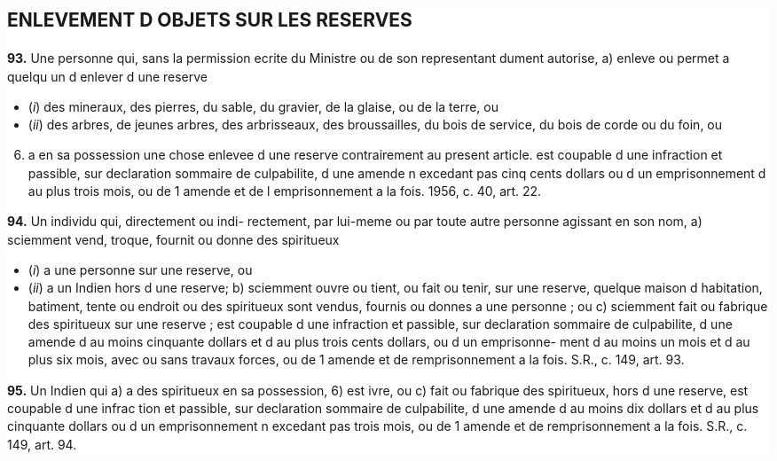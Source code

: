 ## ENLEVEMENT D OBJETS SUR LES RESERVES

**93.** Une personne qui, sans la permission
ecrite du Ministre ou de son representant
dument autorise,
a) enleve ou permet a quelqu un d enlever
d une reserve
  * (_i_) des mineraux, des pierres, du sable, du
gravier, de la glaise, ou de la terre, ou
  * (_ii_) des arbres, de jeunes arbres, des
arbrisseaux, des broussailles, du bois de
service, du bois de corde ou du foin, ou
6) a en sa possession une chose enlevee
d une reserve contrairement au present
article.
est coupable d une infraction et passible, sur
declaration sommaire de culpabilite, d une
amende n excedant pas cinq cents dollars ou
d un emprisonnement d au plus trois mois, ou
de 1 amende et de l emprisonnement a la fois.
1956, c. 40, art. 22.

**94.** Un individu qui, directement ou indi-
rectement, par lui-meme ou par toute autre
personne agissant en son nom,
a) sciemment vend, troque, fournit ou
donne des spiritueux
  * (_i_) a une personne sur une reserve, ou
  * (_ii_) a un Indien hors d une reserve;
b) sciemment ouvre ou tient, ou fait
ou tenir, sur une reserve, quelque maison
d habitation, batiment, tente ou endroit ou
des spiritueux sont vendus, fournis ou
donnes a une personne ; ou
c) sciemment fait ou fabrique des spiritueux
sur une reserve ;
est coupable d une infraction et passible, sur
declaration sommaire de culpabilite, d une
amende d au moins cinquante dollars et d au
plus trois cents dollars, ou d un emprisonne-
ment d au moins un mois et d au plus six
mois, avec ou sans travaux forces, ou de
1 amende et de remprisonnement a la fois.
S.R., c. 149, art. 93.

**95.** Un Indien qui
a) a des spiritueux en sa possession,
6) est ivre, ou
c) fait ou fabrique des spiritueux,
hors d une reserve, est coupable d une infrac
tion et passible, sur declaration sommaire de
culpabilite, d une amende d au moins dix
dollars et d au plus cinquante dollars ou d un
emprisonnement n excedant pas trois mois,
ou de 1 amende et de remprisonnement a la
fois. S.R., c. 149, art. 94.
